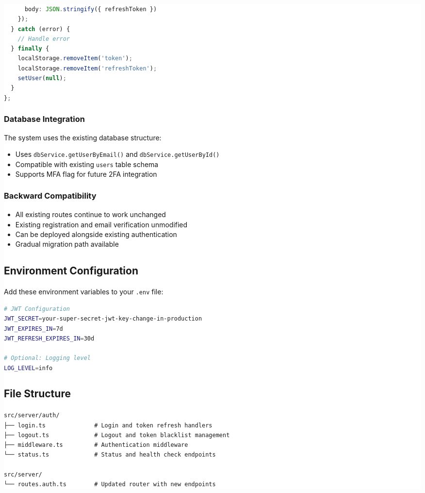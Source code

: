 ```typescript
      body: JSON.stringify({ refreshToken })
    });
  } catch (error) {
    // Handle error
  } finally {
    localStorage.removeItem('token');
    localStorage.removeItem('refreshToken');
    setUser(null);
  }
};
```

### Database Integration
The system uses the existing database structure:
- Uses `dbService.getUserByEmail()` and `dbService.getUserById()`
- Compatible with existing `users` table schema
- Supports MFA flag for future 2FA integration

### Backward Compatibility
- All existing routes continue to work unchanged
- Existing registration and email verification unmodified
- Can be deployed alongside existing authentication
- Gradual migration path available

## Environment Configuration

Add these environment variables to your `.env` file:

```bash
# JWT Configuration
JWT_SECRET=your-super-secret-jwt-key-change-in-production
JWT_EXPIRES_IN=7d
JWT_REFRESH_EXPIRES_IN=30d

# Optional: Logging level
LOG_LEVEL=info
```

## File Structure

```
src/server/auth/
├── login.ts              # Login and token refresh handlers
├── logout.ts             # Logout and token blacklist management
├── middleware.ts         # Authentication middleware
└── status.ts             # Status and health check endpoints

src/server/
└── routes.auth.ts        # Updated router with new endpoints
```
